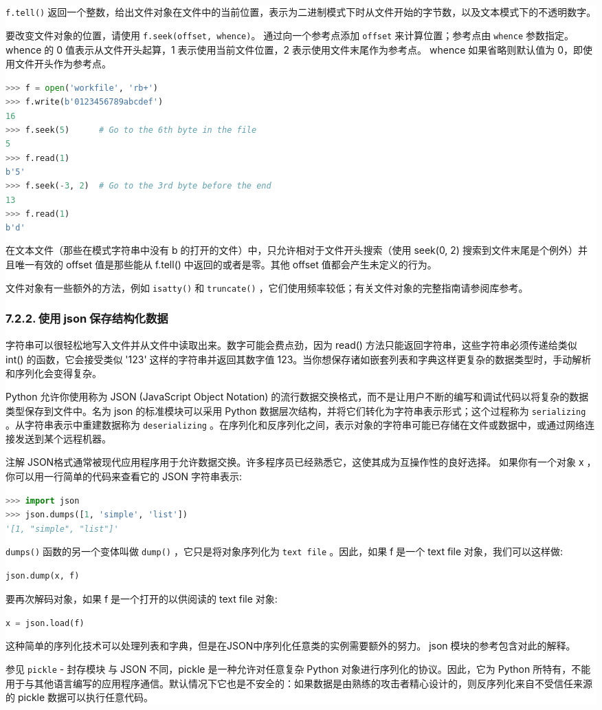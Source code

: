 `f.tell()` 返回一个整数，给出文件对象在文件中的当前位置，表示为二进制模式下时从文件开始的字节数，以及文本模式下的不透明数字。

要改变文件对象的位置，请使用 `f.seek(offset, whence)`。 通过向一个参考点添加 `offset` 来计算位置；参考点由 `whence` 参数指定。 whence 的 0 值表示从文件开头起算，1 表示使用当前文件位置，2 表示使用文件末尾作为参考点。 whence 如果省略则默认值为 0，即使用文件开头作为参考点。

```py
>>> f = open('workfile', 'rb+')
>>> f.write(b'0123456789abcdef')
16
>>> f.seek(5)      # Go to the 6th byte in the file
5
>>> f.read(1)
b'5'
>>> f.seek(-3, 2)  # Go to the 3rd byte before the end
13
>>> f.read(1)
b'd'
```

在文本文件（那些在模式字符串中没有 b 的打开的文件）中，只允许相对于文件开头搜索（使用 seek(0, 2) 搜索到文件末尾是个例外）并且唯一有效的 offset 值是那些能从 f.tell() 中返回的或者是零。其他 offset 值都会产生未定义的行为。

文件对象有一些额外的方法，例如 `isatty()` 和 `truncate()` ，它们使用频率较低；有关文件对象的完整指南请参阅库参考。

### 7.2.2. 使用 json 保存结构化数据

字符串可以很轻松地写入文件并从文件中读取出来。数字可能会费点劲，因为 read() 方法只能返回字符串，这些字符串必须传递给类似 int() 的函数，它会接受类似 '123' 这样的字符串并返回其数字值 123。当你想保存诸如嵌套列表和字典这样更复杂的数据类型时，手动解析和序列化会变得复杂。

Python 允许你使用称为 JSON (JavaScript Object Notation) 的流行数据交换格式，而不是让用户不断的编写和调试代码以将复杂的数据类型保存到文件中。名为 json 的标准模块可以采用 Python 数据层次结构，并将它们转化为字符串表示形式；这个过程称为 `serializing` 。从字符串表示中重建数据称为 `deserializing` 。在序列化和反序列化之间，表示对象的字符串可能已存储在文件或数据中，或通过网络连接发送到某个远程机器。

注解 JSON格式通常被现代应用程序用于允许数据交换。许多程序员已经熟悉它，这使其成为互操作性的良好选择。
如果你有一个对象 x ，你可以用一行简单的代码来查看它的 JSON 字符串表示:

```py
>>> import json
>>> json.dumps([1, 'simple', 'list'])
'[1, "simple", "list"]'
```

`dumps()` 函数的另一个变体叫做 `dump()` ，它只是将对象序列化为 `text file` 。因此，如果 f 是一个 text file 对象，我们可以这样做:

```py
json.dump(x, f)
```

要再次解码对象，如果 f 是一个打开的以供阅读的 text file 对象:

```py
x = json.load(f)
```

这种简单的序列化技术可以处理列表和字典，但是在JSON中序列化任意类的实例需要额外的努力。 json 模块的参考包含对此的解释。

参见 `pickle` - 封存模块
与 JSON 不同，pickle 是一种允许对任意复杂 Python 对象进行序列化的协议。因此，它为 Python 所特有，不能用于与其他语言编写的应用程序通信。默认情况下它也是不安全的：如果数据是由熟练的攻击者精心设计的，则反序列化来自不受信任来源的 pickle 数据可以执行任意代码。